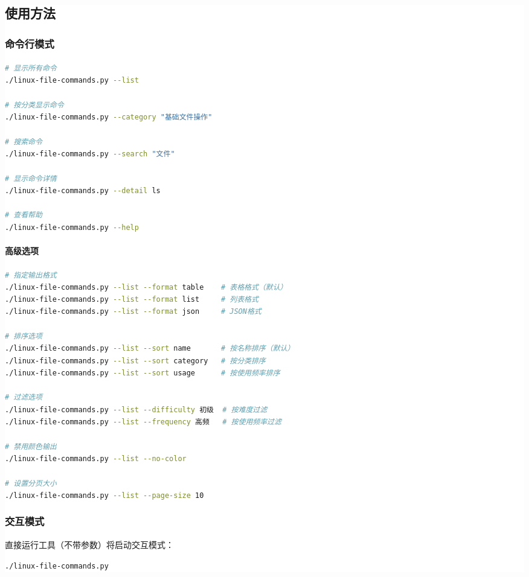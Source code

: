 ## 使用方法

### 命令行模式

```bash
# 显示所有命令
./linux-file-commands.py --list

# 按分类显示命令
./linux-file-commands.py --category "基础文件操作"

# 搜索命令
./linux-file-commands.py --search "文件"

# 显示命令详情
./linux-file-commands.py --detail ls

# 查看帮助
./linux-file-commands.py --help
```

#### 高级选项

```bash
# 指定输出格式
./linux-file-commands.py --list --format table    # 表格格式（默认）
./linux-file-commands.py --list --format list     # 列表格式
./linux-file-commands.py --list --format json     # JSON格式

# 排序选项
./linux-file-commands.py --list --sort name       # 按名称排序（默认）
./linux-file-commands.py --list --sort category   # 按分类排序
./linux-file-commands.py --list --sort usage      # 按使用频率排序

# 过滤选项
./linux-file-commands.py --list --difficulty 初级  # 按难度过滤
./linux-file-commands.py --list --frequency 高频   # 按使用频率过滤

# 禁用颜色输出
./linux-file-commands.py --list --no-color

# 设置分页大小
./linux-file-commands.py --list --page-size 10
```

### 交互模式

直接运行工具（不带参数）将启动交互模式：

```bash
./linux-file-commands.py
```
